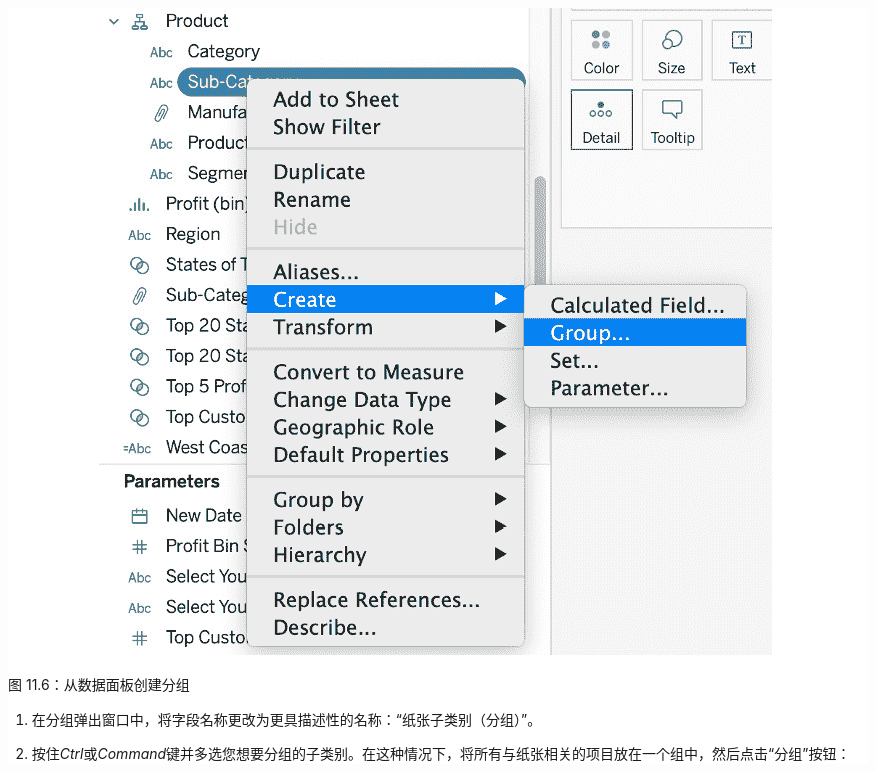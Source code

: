 ![图 11.6：从数据面板创建分组](img/B16342_11_06.jpg)

图 11.6：从数据面板创建分组

1.  在分组弹出窗口中，将字段名称更改为更具描述性的名称：“纸张子类别（分组）”。

1.  按住*Ctrl*或*Command*键并多选您想要分组的子类别。在这种情况下，将所有与纸张相关的项目放在一个组中，然后点击“分组”按钮：

